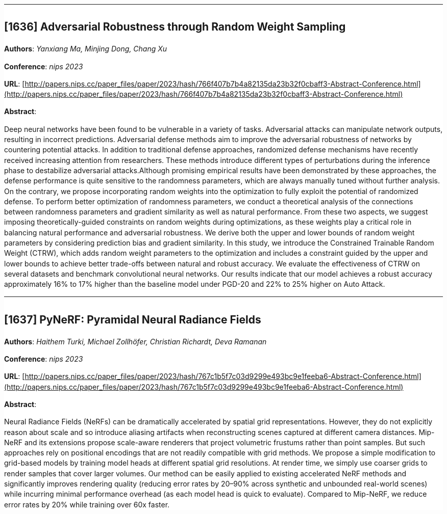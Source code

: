 ----

## [1636] Adversarial Robustness through Random Weight Sampling

**Authors**: *Yanxiang Ma, Minjing Dong, Chang Xu*

**Conference**: *nips 2023*

**URL**: [http://papers.nips.cc/paper_files/paper/2023/hash/766f407b7b4a82135da23b32f0cbaff3-Abstract-Conference.html](http://papers.nips.cc/paper_files/paper/2023/hash/766f407b7b4a82135da23b32f0cbaff3-Abstract-Conference.html)

**Abstract**:

Deep neural networks have been found to be vulnerable in a variety of tasks. Adversarial attacks can manipulate network outputs, resulting in incorrect predictions. Adversarial defense methods aim to improve the adversarial robustness of networks by countering potential attacks. In addition to traditional defense approaches, randomized defense mechanisms have recently received increasing attention from researchers. These methods introduce different types of perturbations during the inference phase to destabilize adversarial attacks.Although promising empirical results have been demonstrated by these approaches, the defense performance is quite sensitive to the randomness parameters, which are always manually tuned without further analysis. On the contrary, we propose incorporating random weights into the optimization to fully exploit the potential of randomized defense. To perform better optimization of randomness parameters, we conduct a theoretical analysis of the connections between randomness parameters and gradient similarity as well as natural performance. From these two aspects, we suggest imposing theoretically-guided constraints on random weights during optimizations, as these weights play a critical role in balancing natural performance and adversarial robustness. We derive both the upper and lower bounds of random weight parameters by considering prediction bias and gradient similarity. In this study, we introduce the Constrained Trainable Random Weight (CTRW), which adds random weight parameters to the optimization and includes a constraint guided by the upper and lower bounds to achieve better trade-offs between natural and robust accuracy. We evaluate the effectiveness of CTRW on several datasets and benchmark convolutional neural networks. Our results indicate that our model achieves a robust accuracy approximately 16% to 17% higher than the baseline model under PGD-20 and 22% to 25% higher on Auto Attack.

----

## [1637] PyNeRF: Pyramidal Neural Radiance Fields

**Authors**: *Haithem Turki, Michael Zollhöfer, Christian Richardt, Deva Ramanan*

**Conference**: *nips 2023*

**URL**: [http://papers.nips.cc/paper_files/paper/2023/hash/767c1b5f7c03d9299e493bc9e1feeba6-Abstract-Conference.html](http://papers.nips.cc/paper_files/paper/2023/hash/767c1b5f7c03d9299e493bc9e1feeba6-Abstract-Conference.html)

**Abstract**:

Neural Radiance Fields (NeRFs) can be dramatically accelerated by spatial grid representations. However, they do not explicitly reason about scale and so introduce aliasing artifacts when reconstructing scenes captured at different camera distances. Mip-NeRF and its extensions propose scale-aware renderers that project volumetric frustums rather than point samples. But such approaches rely on positional encodings that are not readily compatible with grid methods. We propose a simple modification to grid-based models by training model heads at different spatial grid resolutions. At render time, we simply use coarser grids to render samples that cover larger volumes. Our method can be easily applied to existing accelerated NeRF methods and significantly improves rendering quality (reducing error rates by 20–90% across synthetic and unbounded real-world scenes) while incurring minimal performance overhead (as each model head is quick to evaluate). Compared to Mip-NeRF, we reduce error rates by 20% while training over 60x faster.
